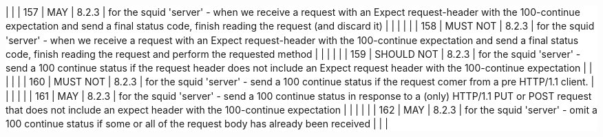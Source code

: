 |                                                                      |                                                                          | 157    | MAY                  | 8.2.3       | for the squid 'server' - when we receive a request with an Expect request-header with the 100-continue expectation and send a final status code, finish reading the request (and discard it)                                                                                                                                                                                                                                     |                                                                                                                                                                                                                                                                                                                           |  |
|                                                                      |                                                                          | 158    | MUST NOT             | 8.2.3       | for the squid 'server' - when we receive a request with an Expect request-header with the 100-continue expectation and send a final status code, finish reading the request and perform the requested method                                                                                                                                                                                                                     |                                                                                                                                                                                                                                                                                                                           |  |
|                                                                      |                                                                          | 159    | SHOULD NOT           | 8.2.3       | for the squid 'server' - send a 100 continue status if the request header does not include an Expect request header with the 100-continue expectation                                                                                                                                                                                                                                                                            |                                                                                                                                                                                                                                                                                                                           |  |
|                                                                      |                                                                          | 160    | MUST NOT             | 8.2.3       | for the squid 'server' - send a 100 continue status if the request comer from a pre HTTP/1.1 client.                                                                                                                                                                                                                                                                                                                             |                                                                                                                                                                                                                                                                                                                           |  |
|                                                                      |                                                                          | 161    | MAY                  | 8.2.3       | for the squid 'server' - send a 100 continue status in response to a (only) HTTP/1.1 PUT or POST request that does not include an expect header with the 100-continue expectation                                                                                                                                                                                                                                                |                                                                                                                                                                                                                                                                                                                           |  |
|                                                                      |                                                                          | 162    | MAY                  | 8.2.3       | for the squid 'server' - omit a 100 continue status if some or all of the request body has already been received                                                                                                                                                                                                                                                                                                                 |                                                                                                                                                                                                                                                                                                                           |  |